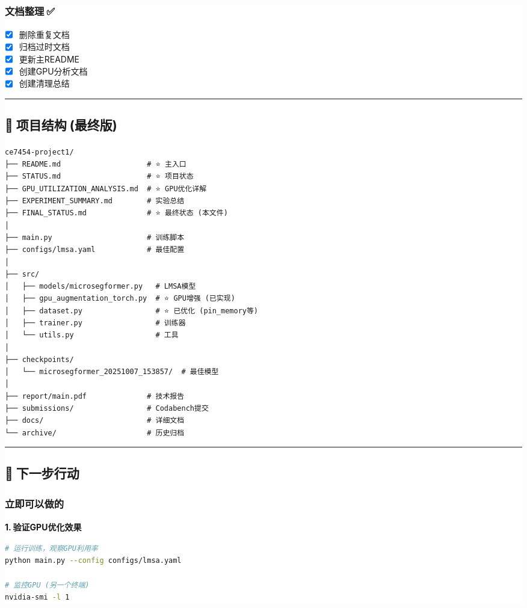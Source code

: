 ### 文档整理 ✅
- [x] 删除重复文档
- [x] 归档过时文档
- [x] 更新主README
- [x] 创建GPU分析文档
- [x] 创建清理总结

---

## 📁 项目结构 (最终版)

```
ce7454-project1/
├── README.md                    # ⭐ 主入口
├── STATUS.md                    # ⭐ 项目状态
├── GPU_UTILIZATION_ANALYSIS.md  # ⭐ GPU优化详解
├── EXPERIMENT_SUMMARY.md        # 实验总结
├── FINAL_STATUS.md              # ⭐ 最终状态 (本文件)
│
├── main.py                      # 训练脚本
├── configs/lmsa.yaml            # 最佳配置
│
├── src/
│   ├── models/microsegformer.py   # LMSA模型
│   ├── gpu_augmentation_torch.py  # ⭐ GPU增强 (已实现)
│   ├── dataset.py                 # ⭐ 已优化 (pin_memory等)
│   ├── trainer.py                 # 训练器
│   └── utils.py                   # 工具
│
├── checkpoints/
│   └── microsegformer_20251007_153857/  # 最佳模型
│
├── report/main.pdf              # 技术报告
├── submissions/                 # Codabench提交
├── docs/                        # 详细文档
└── archive/                     # 历史归档
```

---

## 🚀 下一步行动

### 立即可以做的

**1. 验证GPU优化效果**
```bash
# 运行训练，观察GPU利用率
python main.py --config configs/lmsa.yaml

# 监控GPU (另一个终端)
nvidia-smi -l 1
```
